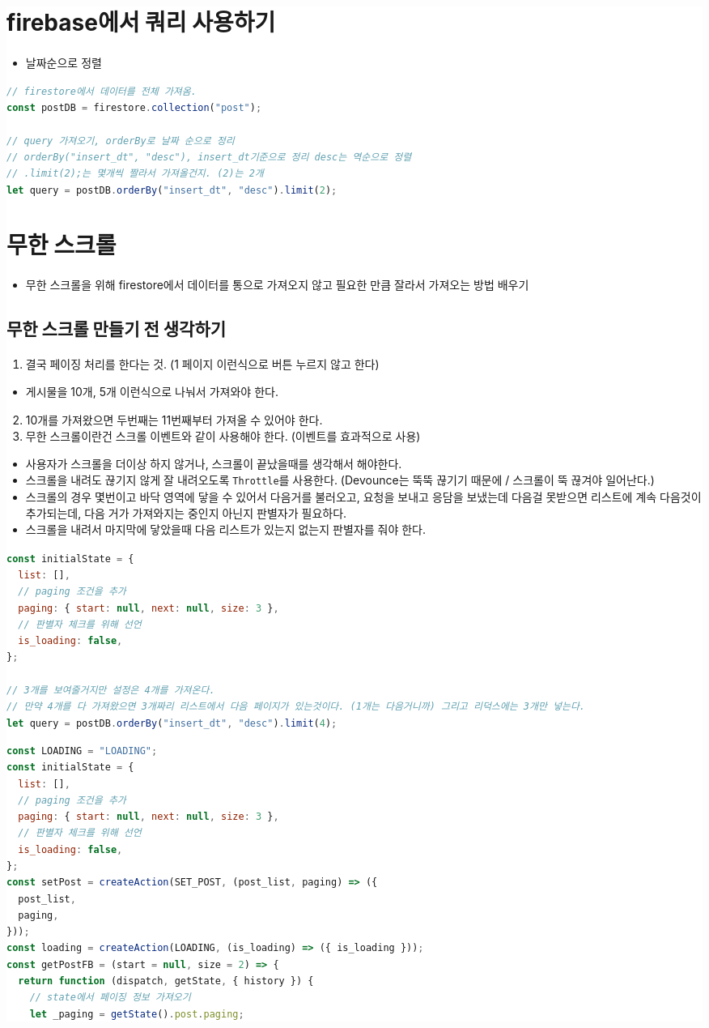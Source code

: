 # firebase에서 쿼리 사용하기

- 날짜순으로 정렬

```javascript
// firestore에서 데이터를 전체 가져옴.
const postDB = firestore.collection("post");

// query 가져오기, orderBy로 날짜 순으로 정리
// orderBy("insert_dt", "desc"), insert_dt기준으로 정리 desc는 역순으로 정렬
// .limit(2);는 몇개씩 짤라서 가져올건지. (2)는 2개
let query = postDB.orderBy("insert_dt", "desc").limit(2);
```

# 무한 스크롤

- 무한 스크롤을 위해 firestore에서 데이터를 통으로 가져오지 않고 필요한 만큼 잘라서 가져오는 방법 배우기

## 무한 스크롤 만들기 전 생각하기

1. 결국 페이징 처리를 한다는 것. (1 페이지 이런식으로 버튼 누르지 않고 한다)

- 게시물을 10개, 5개 이런식으로 나눠서 가져와야 한다.

2. 10개를 가져왔으면 두번째는 11번째부터 가져올 수 있어야 한다.
3. 무한 스크롤이란건 스크롤 이벤트와 같이 사용해야 한다. (이벤트를 효과적으로 사용)

- 사용자가 스크롤을 더이상 하지 않거나, 스크롤이 끝났을때를 생각해서 해야한다.
- 스크롤을 내려도 끊기지 않게 잘 내려오도록 `Throttle`를 사용한다. (Devounce는 뚝뚝 끊기기 때문에 / 스크롤이 뚝 끊겨야 일어난다.)
- 스크롤의 경우 몇번이고 바닥 영역에 닿을 수 있어서 다음거를 불러오고, 요청을 보내고 응담을 보냈는데 다음걸 못받으면 리스트에 계속 다음것이 추가되는데, 다음 거가 가져와지는 중인지 아닌지 판별자가 필요하다.
- 스크롤을 내려서 마지막에 닿았을때 다음 리스트가 있는지 없는지 판별자를 줘야 한다.

```javascript
const initialState = {
  list: [],
  // paging 조건을 추가
  paging: { start: null, next: null, size: 3 },
  // 판별자 체크를 위해 선언
  is_loading: false,
};

// 3개를 보여줄거지만 설정은 4개를 가져온다.
// 만약 4개를 다 가져왔으면 3개짜리 리스트에서 다음 페이지가 있는것이다. (1개는 다음거니까) 그리고 리덕스에는 3개만 넣는다.
let query = postDB.orderBy("insert_dt", "desc").limit(4);
```

```javascript
const LOADING = "LOADING";
const initialState = {
  list: [],
  // paging 조건을 추가
  paging: { start: null, next: null, size: 3 },
  // 판별자 체크를 위해 선언
  is_loading: false,
};
const setPost = createAction(SET_POST, (post_list, paging) => ({
  post_list,
  paging,
}));
const loading = createAction(LOADING, (is_loading) => ({ is_loading }));
const getPostFB = (start = null, size = 2) => {
  return function (dispatch, getState, { history }) {
    // state에서 페이징 정보 가져오기
    let _paging = getState().post.paging;
```